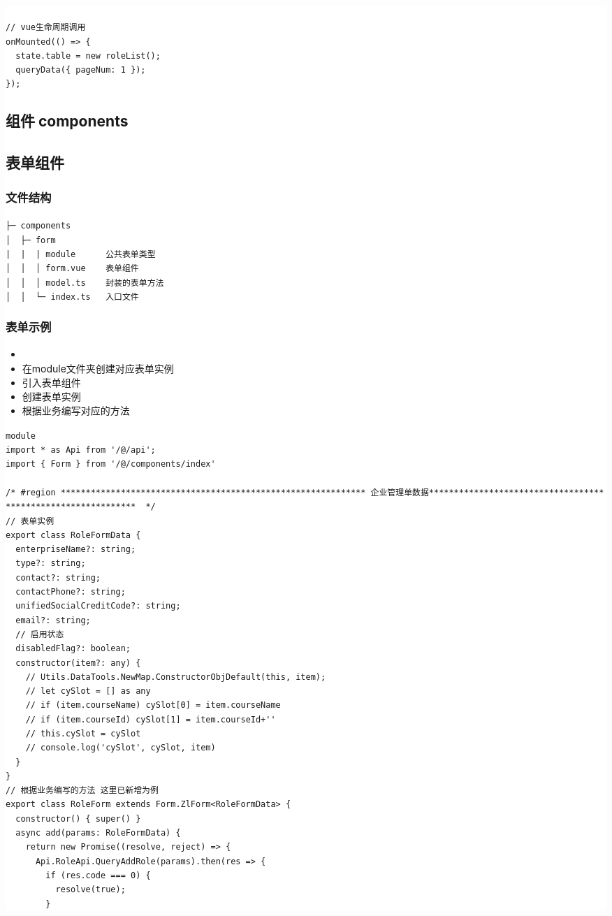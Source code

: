 ```

// vue生命周期调用
onMounted(() => {
  state.table = new roleList();
  queryData({ pageNum: 1 });
});
```
## 组件 components
## 表单组件
### 文件结构
```
├─ components
│  ├─ form          
|  |  | module      公共表单类型
│  │  │ form.vue    表单组件
│  │  │ model.ts    封装的表单方法
│  │  └─ index.ts   入口文件
```
### 表单示例

* 
* 在module文件夹创建对应表单实例
* 引入表单组件 
* 创建表单实例
* 根据业务编写对应的方法
```
module
import * as Api from '/@/api';
import { Form } from '/@/components/index'

/* #region ************************************************************* 企业管理单数据*************************************************************  */
// 表单实例
export class RoleFormData {
  enterpriseName?: string;
  type?: string;
  contact?: string;
  contactPhone?: string;
  unifiedSocialCreditCode?: string;
  email?: string;
  // 启用状态
  disabledFlag?: boolean;
  constructor(item?: any) {
    // Utils.DataTools.NewMap.ConstructorObjDefault(this, item);
    // let cySlot = [] as any
    // if (item.courseName) cySlot[0] = item.courseName
    // if (item.courseId) cySlot[1] = item.courseId+''
    // this.cySlot = cySlot
    // console.log('cySlot', cySlot, item)
  }
}
// 根据业务编写的方法 这里已新增为例
export class RoleForm extends Form.ZlForm<RoleFormData> {
  constructor() { super() }
  async add(params: RoleFormData) {
    return new Promise((resolve, reject) => {
      Api.RoleApi.QueryAddRole(params).then(res => {
        if (res.code === 0) {
          resolve(true);
        }
```